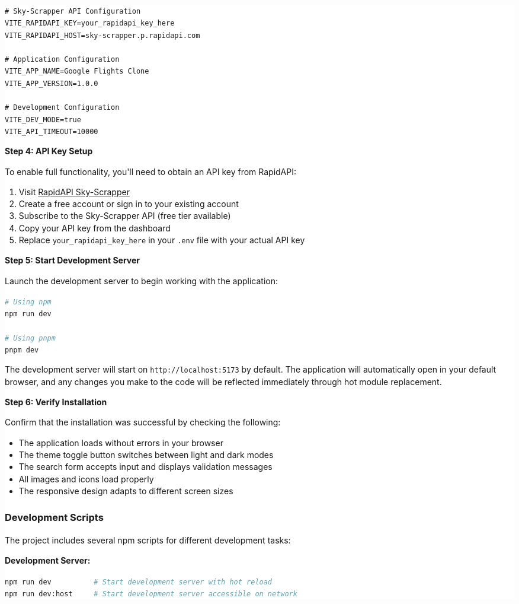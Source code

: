 ```env
# Sky-Scrapper API Configuration
VITE_RAPIDAPI_KEY=your_rapidapi_key_here
VITE_RAPIDAPI_HOST=sky-scrapper.p.rapidapi.com

# Application Configuration
VITE_APP_NAME=Google Flights Clone
VITE_APP_VERSION=1.0.0

# Development Configuration
VITE_DEV_MODE=true
VITE_API_TIMEOUT=10000
```

**Step 4: API Key Setup**

To enable full functionality, you'll need to obtain an API key from RapidAPI:

1. Visit [RapidAPI Sky-Scrapper](https://rapidapi.com/apiheya/api/sky-scrapper)
2. Create a free account or sign in to your existing account
3. Subscribe to the Sky-Scrapper API (free tier available)
4. Copy your API key from the dashboard
5. Replace `your_rapidapi_key_here` in your `.env` file with your actual API key

**Step 5: Start Development Server**

Launch the development server to begin working with the application:

```bash
# Using npm
npm run dev

# Using pnpm
pnpm dev
```

The development server will start on `http://localhost:5173` by default. The application will automatically open in your default browser, and any changes you make to the code will be reflected immediately through hot module replacement.

**Step 6: Verify Installation**

Confirm that the installation was successful by checking the following:

- The application loads without errors in your browser
- The theme toggle button switches between light and dark modes
- The search form accepts input and displays validation messages
- All images and icons load properly
- The responsive design adapts to different screen sizes

### Development Scripts

The project includes several npm scripts for different development tasks:

**Development Server:**
```bash
npm run dev          # Start development server with hot reload
npm run dev:host     # Start development server accessible on network
```
